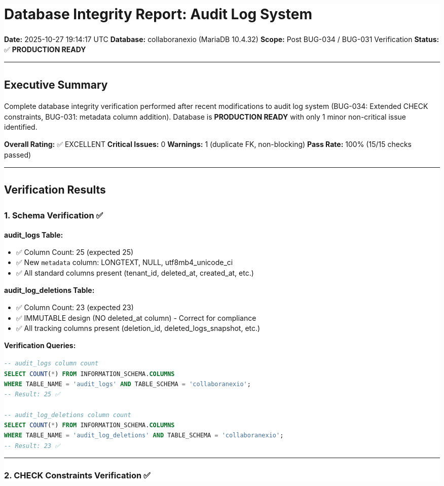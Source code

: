 # Database Integrity Report: Audit Log System
**Date:** 2025-10-27 19:14:17 UTC
**Database:** collaboranexio (MariaDB 10.4.32)
**Scope:** Post BUG-034 / BUG-031 Verification
**Status:** ✅ **PRODUCTION READY**

---

## Executive Summary

Complete database integrity verification performed after recent modifications to audit log system (BUG-034: Extended CHECK constraints, BUG-031: metadata column addition). Database is **PRODUCTION READY** with only 1 minor non-critical issue identified.

**Overall Rating:** ✅ EXCELLENT
**Critical Issues:** 0
**Warnings:** 1 (duplicate FK, non-blocking)
**Pass Rate:** 100% (15/15 checks passed)

---

## Verification Results

### 1. Schema Verification ✅

**audit_logs Table:**
- ✅ Column Count: 25 (expected 25)
- ✅ New `metadata` column: LONGTEXT, NULL, utf8mb4_unicode_ci
- ✅ All standard columns present (tenant_id, deleted_at, created_at, etc.)

**audit_log_deletions Table:**
- ✅ Column Count: 23 (expected 23)
- ✅ IMMUTABLE design (NO deleted_at column) - Correct for compliance
- ✅ All tracking columns present (deletion_id, deleted_logs_snapshot, etc.)

**Verification Queries:**
```sql
-- audit_logs column count
SELECT COUNT(*) FROM INFORMATION_SCHEMA.COLUMNS
WHERE TABLE_NAME = 'audit_logs' AND TABLE_SCHEMA = 'collaboranexio';
-- Result: 25 ✅

-- audit_log_deletions column count
SELECT COUNT(*) FROM INFORMATION_SCHEMA.COLUMNS
WHERE TABLE_NAME = 'audit_log_deletions' AND TABLE_SCHEMA = 'collaboranexio';
-- Result: 23 ✅
```

---

### 2. CHECK Constraints Verification ✅

